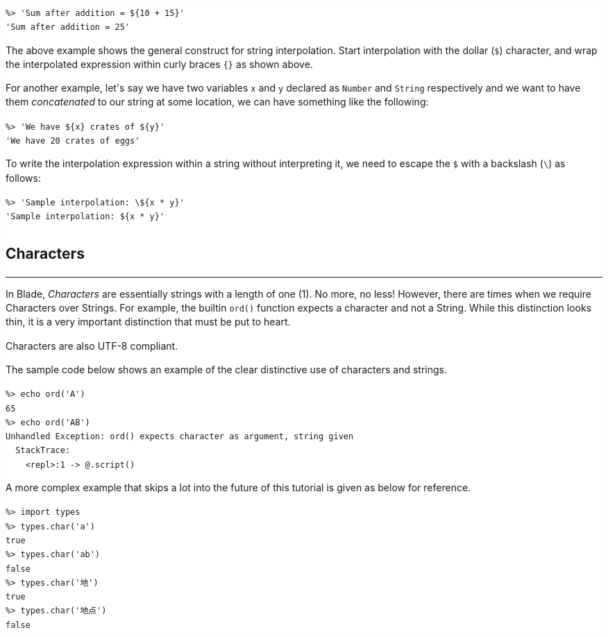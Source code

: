 ```blade-repl
%> 'Sum after addition = ${10 + 15}'
'Sum after addition = 25'
```

The above example shows the general construct for string interpolation. Start interpolation with the 
dollar (`$`) character, and wrap the interpolated expression within curly braces `{}` as shown above.

For another example, let's say we have two variables `x` and `y` declared as `Number` and `String` 
respectively and we want to have them _concatenated_ to our string at some location, we can have 
something like the following:

```blade-repl
%> 'We have ${x} crates of ${y}'
'We have 20 crates of eggs'
```

To write the interpolation expression within a string without interpreting it, we need to escape the `$`
with a backslash (`\`) as follows:

```blade-repl
%> 'Sample interpolation: \${x * y}'
'Sample interpolation: ${x * y}'
```

## Characters
---

In Blade, _Characters_ are essentially strings with a length of one (1). No more, no less! However, there are 
times when we require Characters over Strings. For example, the builtin `ord()` function expects a character
and not a String. While this distinction looks thin, it is a very important distinction that must be put
to heart.

Characters are also UTF-8 compliant.

The sample code below shows an example of the clear distinctive use of characters and strings.

```blade-repl
%> echo ord('A')
65
%> echo ord('AB')
Unhandled Exception: ord() expects character as argument, string given
  StackTrace:
    <repl>:1 -> @.script()
```

A more complex example that skips a lot into the future of this tutorial is given as below for reference.

```blade-repl
%> import types
%> types.char('a')
true
%> types.char('ab')
false
%> types.char('地')
true
%> types.char('地点')
false
```
